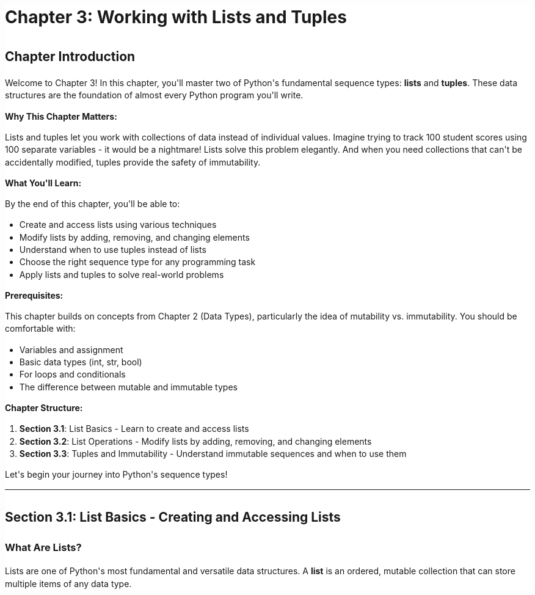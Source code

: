 # Chapter 3: Working with Lists and Tuples






## Chapter Introduction

Welcome to Chapter 3! In this chapter, you'll master two of Python's fundamental sequence types: **lists** and **tuples**. These data structures are the foundation of almost every Python program you'll write.

**Why This Chapter Matters:**

Lists and tuples let you work with collections of data instead of individual values. Imagine trying to track 100 student scores using 100 separate variables - it would be a nightmare! Lists solve this problem elegantly. And when you need collections that can't be accidentally modified, tuples provide the safety of immutability.

**What You'll Learn:**

By the end of this chapter, you'll be able to:

- Create and access lists using various techniques
- Modify lists by adding, removing, and changing elements
- Understand when to use tuples instead of lists
- Choose the right sequence type for any programming task
- Apply lists and tuples to solve real-world problems

**Prerequisites:**

This chapter builds on concepts from Chapter 2 (Data Types), particularly the idea of mutability vs. immutability. You should be comfortable with:

- Variables and assignment
- Basic data types (int, str, bool)
- For loops and conditionals
- The difference between mutable and immutable types

**Chapter Structure:**

1. **Section 3.1**: List Basics - Learn to create and access lists
2. **Section 3.2**: List Operations - Modify lists by adding, removing, and changing elements
3. **Section 3.3**: Tuples and Immutability - Understand immutable sequences and when to use them

Let's begin your journey into Python's sequence types!

---

## Section 3.1: List Basics - Creating and Accessing Lists

### What Are Lists?

Lists are one of Python's most fundamental and versatile data structures. A **list** is an ordered, mutable collection that can store multiple items of any data type.
